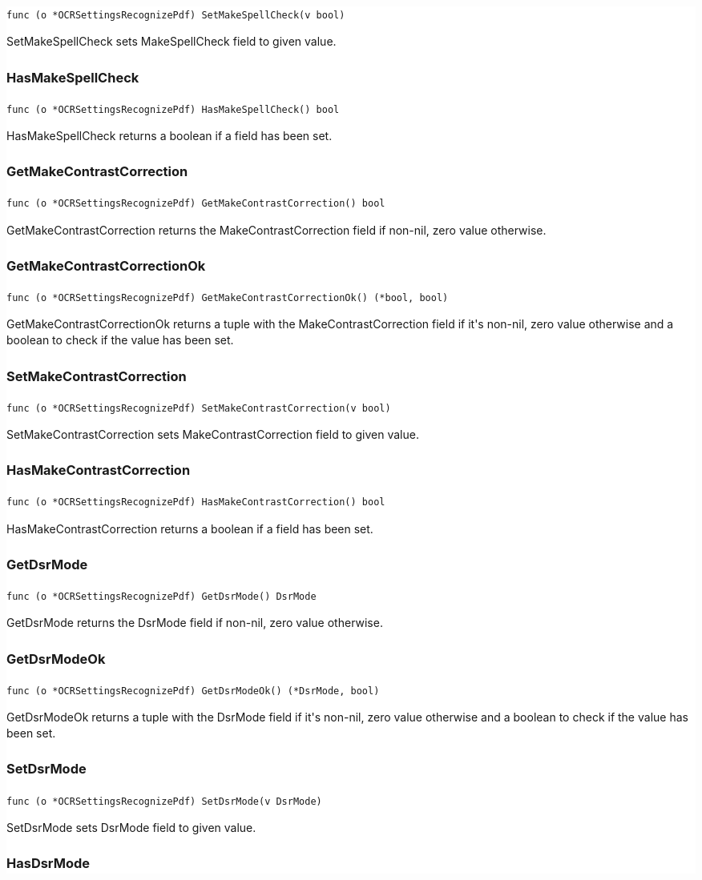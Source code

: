 `func (o *OCRSettingsRecognizePdf) SetMakeSpellCheck(v bool)`

SetMakeSpellCheck sets MakeSpellCheck field to given value.

### HasMakeSpellCheck

`func (o *OCRSettingsRecognizePdf) HasMakeSpellCheck() bool`

HasMakeSpellCheck returns a boolean if a field has been set.

### GetMakeContrastCorrection

`func (o *OCRSettingsRecognizePdf) GetMakeContrastCorrection() bool`

GetMakeContrastCorrection returns the MakeContrastCorrection field if non-nil, zero value otherwise.

### GetMakeContrastCorrectionOk

`func (o *OCRSettingsRecognizePdf) GetMakeContrastCorrectionOk() (*bool, bool)`

GetMakeContrastCorrectionOk returns a tuple with the MakeContrastCorrection field if it's non-nil, zero value otherwise
and a boolean to check if the value has been set.

### SetMakeContrastCorrection

`func (o *OCRSettingsRecognizePdf) SetMakeContrastCorrection(v bool)`

SetMakeContrastCorrection sets MakeContrastCorrection field to given value.

### HasMakeContrastCorrection

`func (o *OCRSettingsRecognizePdf) HasMakeContrastCorrection() bool`

HasMakeContrastCorrection returns a boolean if a field has been set.

### GetDsrMode

`func (o *OCRSettingsRecognizePdf) GetDsrMode() DsrMode`

GetDsrMode returns the DsrMode field if non-nil, zero value otherwise.

### GetDsrModeOk

`func (o *OCRSettingsRecognizePdf) GetDsrModeOk() (*DsrMode, bool)`

GetDsrModeOk returns a tuple with the DsrMode field if it's non-nil, zero value otherwise
and a boolean to check if the value has been set.

### SetDsrMode

`func (o *OCRSettingsRecognizePdf) SetDsrMode(v DsrMode)`

SetDsrMode sets DsrMode field to given value.

### HasDsrMode
